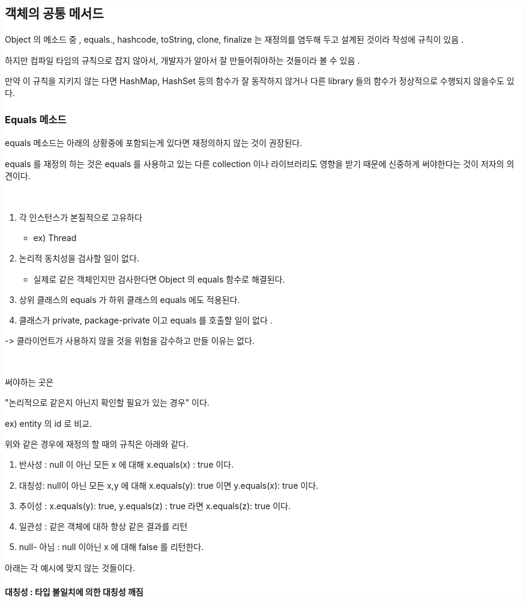 
## 객체의 공통 메서드


Object 의 메소드 중 , equals., hashcode, toString, clone, finalize 는 재정의를 염두해 두고 설계된 것이라 작성에 규칙이 있음 .

하지만 컴파일 타임의 규칙으로 잡지 않아서, 개발자가 알아서 잘 만들어줘야하는 것들이라 볼 수 있음 .

만약 이 규칙을 지키지 않는 다면 HashMap, HashSet 등의 함수가 잘 동작하지 않거나 다른  library 들의 함수가 정상적으로 수행되지 않을수도 있다. 


### Equals 메소드

equals 메소드는 아래의 상황중에 포함되는게 있다면 재정의하지 않는 것이 권장된다.

equals 를 재정의 하는 것은 equals 를 사용하고 있는 다른 collection 이나 라이브러리도 영향을 받기 때문에 신중하게 써야한다는 것이 저자의 의견이다.

</br>


1. 각 인스턴스가 본질적으로 고유하다
   - ex) Thread 


2. 논리적 동치성을 검사할 일이 없다.
   - 실제로 같은 객체인지만 검사한다면 Object 의 equals 함수로 해결된다.


3. 상위 클래스의 equals 가 하위 클래스의 equals 에도 적용된다. 


4. 클래스가 private, package-private 이고 equals 를 호출할 일이 없다 .


-> 클라이언트가 사용하지 않을 것을 위험을 감수하고 만들 이유는 없다.

</br>

써야하는 곳은 

"논리적으로 같은지 아닌지 확인할 필요가 있는 경우" 이다.

ex) entity 의 id 로 비교.


위와 같은 경우에 재정의 할 때의 규칙은 아래와 같다.

1. 반사성 : null 이 아닌 모든 x 에 대해  x.equals(x) : true 이다.


2. 대칭성: null이 아닌 모든 x,y 에 대해 x.equals(y): true 이면 
y.equals(x): true 이다.

   
3. 추이성 : x.equals(y): true, y.equals(z) : true 라면 x.equals(z): true 이다.


4. 일관성 : 같은 객체에 대하 항상 같은 결과를 리턴

5. null- 아님 : null 이아닌 x 에 대해 false 를 리턴한다.


아래는 각 예시에 맞지 않는 것들이다. 

#### 대칭성 : 타입 불일치에 의한 대칭성 깨짐 
